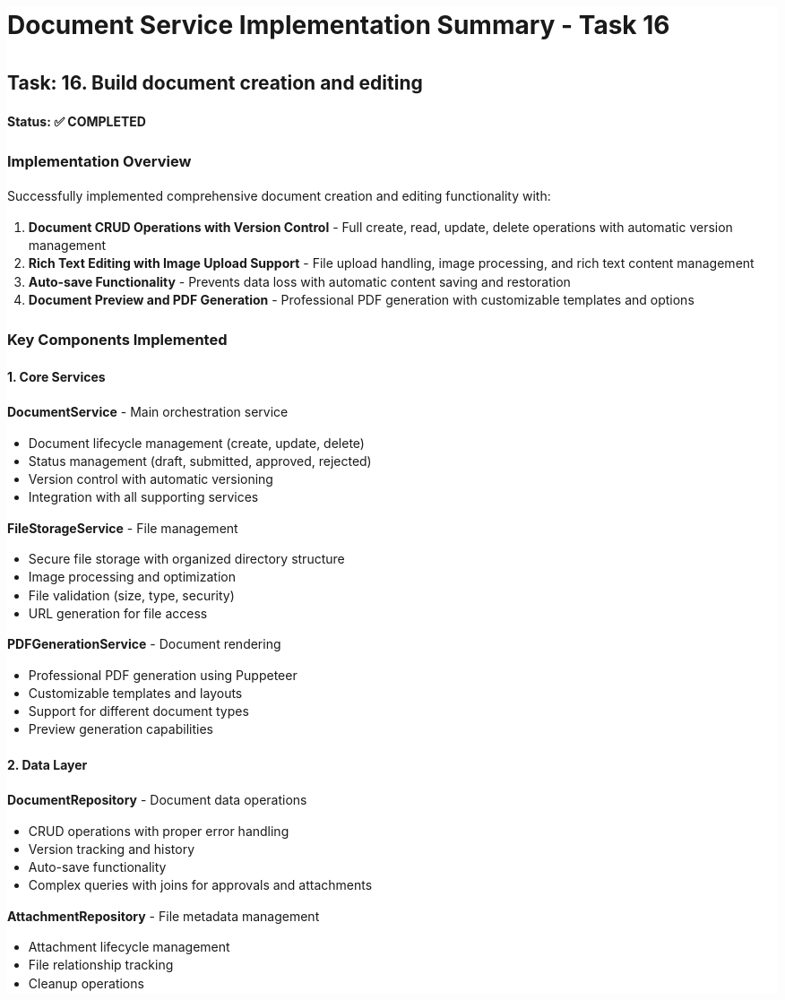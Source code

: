 # Document Service Implementation Summary - Task 16

## Task: 16. Build document creation and editing

**Status: ✅ COMPLETED**

### Implementation Overview

Successfully implemented comprehensive document creation and editing functionality with:

1. **Document CRUD Operations with Version Control** - Full create, read, update, delete operations with automatic version management
2. **Rich Text Editing with Image Upload Support** - File upload handling, image processing, and rich text content management
3. **Auto-save Functionality** - Prevents data loss with automatic content saving and restoration
4. **Document Preview and PDF Generation** - Professional PDF generation with customizable templates and options

### Key Components Implemented

#### 1. Core Services

**DocumentService** - Main orchestration service
- Document lifecycle management (create, update, delete)
- Status management (draft, submitted, approved, rejected)
- Version control with automatic versioning
- Integration with all supporting services

**FileStorageService** - File management
- Secure file storage with organized directory structure
- Image processing and optimization
- File validation (size, type, security)
- URL generation for file access

**PDFGenerationService** - Document rendering
- Professional PDF generation using Puppeteer
- Customizable templates and layouts
- Support for different document types
- Preview generation capabilities

#### 2. Data Layer

**DocumentRepository** - Document data operations
- CRUD operations with proper error handling
- Version tracking and history
- Auto-save functionality
- Complex queries with joins for approvals and attachments

**AttachmentRepository** - File metadata management
- Attachment lifecycle management
- File relationship tracking
- Cleanup operations
